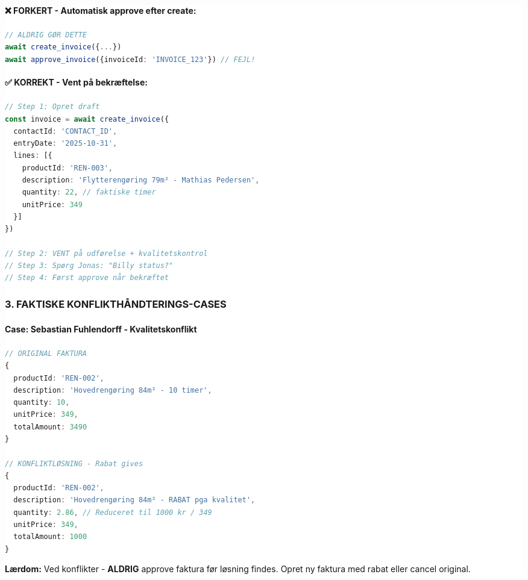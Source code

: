 #### ❌ FORKERT - Automatisk approve efter create:

```typescript
// ALDRIG GØR DETTE
await create_invoice({...})
await approve_invoice({invoiceId: 'INVOICE_123'}) // FEJL!
```

#### ✅ KORREKT - Vent på bekræftelse:

```typescript
// Step 1: Opret draft
const invoice = await create_invoice({
  contactId: 'CONTACT_ID',
  entryDate: '2025-10-31',
  lines: [{
    productId: 'REN-003',
    description: 'Flytterengøring 79m² - Mathias Pedersen', 
    quantity: 22, // faktiske timer
    unitPrice: 349
  }]
})

// Step 2: VENT på udførelse + kvalitetskontrol
// Step 3: Spørg Jonas: "Billy status?"
// Step 4: Først approve når bekræftet
```

### 3. FAKTISKE KONFLIKTHÅNDTERINGS-CASES

#### Case: Sebastian Fuhlendorff - Kvalitetskonflikt

```typescript
// ORIGINAL FAKTURA
{
  productId: 'REN-002',
  description: 'Hovedrengøring 84m² - 10 timer',
  quantity: 10,
  unitPrice: 349,
  totalAmount: 3490
}

// KONFLIKTLØSNING - Rabat gives
{
  productId: 'REN-002', 
  description: 'Hovedrengøring 84m² - RABAT pga kvalitet',
  quantity: 2.86, // Reduceret til 1000 kr / 349
  unitPrice: 349,
  totalAmount: 1000
}
```

**Lærdom:** Ved konflikter - **ALDRIG** approve faktura før løsning findes. Opret ny faktura med rabat eller cancel original.
